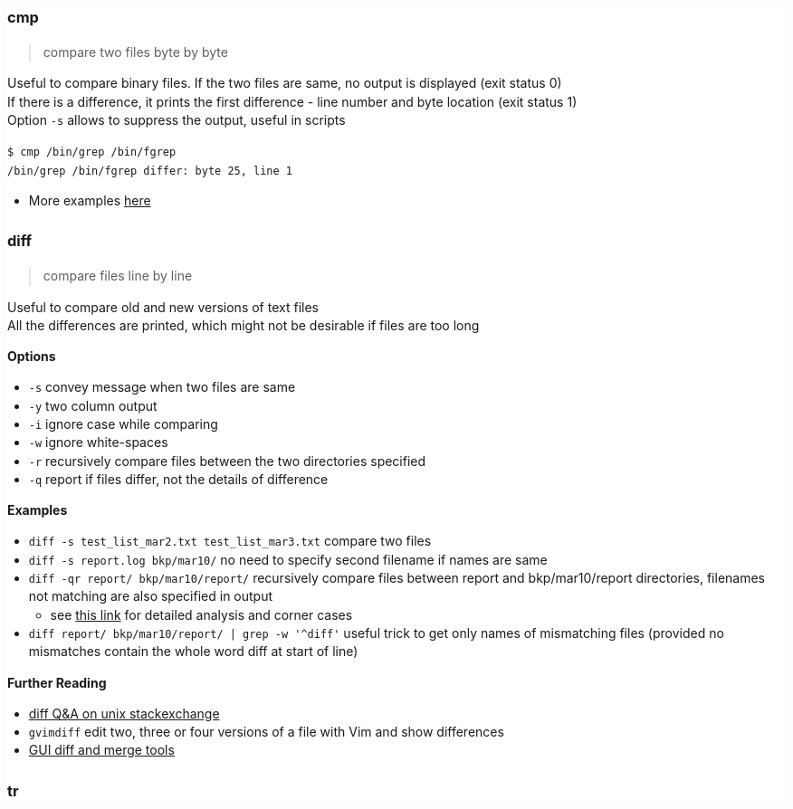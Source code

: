 

### cmp

>compare two files byte by byte

Useful to compare binary files. If the two files are same, no output is displayed (exit status 0)  
If there is a difference, it prints the first difference - line number and byte location (exit status 1)  
Option `-s` allows to suppress the output, useful in scripts

```bash
$ cmp /bin/grep /bin/fgrep
/bin/grep /bin/fgrep differ: byte 25, line 1
```

* More examples [here](http://www.sanfoundry.com/5-cmp-command-usage-examples-linux/)



### diff

>compare files line by line

Useful to compare old and new versions of text files  
All the differences are printed, which might not be desirable if files are too long

**Options**

* `-s` convey message when two files are same
* `-y` two column output
* `-i` ignore case while comparing
* `-w` ignore white-spaces
* `-r` recursively compare files between the two directories specified
* `-q` report if files differ, not the details of difference

**Examples**

* `diff -s test_list_mar2.txt test_list_mar3.txt` compare two files
* `diff -s report.log bkp/mar10/` no need to specify second filename if names are same
* `diff -qr report/ bkp/mar10/report/` recursively compare files between report and bkp/mar10/report directories, filenames not matching are also specified in output
    * see [this link](https://stackoverflow.com/questions/6217628/diff-to-output-only-the-file-names) for detailed analysis and corner cases
* `diff report/ bkp/mar10/report/ | grep -w '^diff'` useful trick to get only names of mismatching files (provided no mismatches contain the whole word diff at start of line)

**Further Reading**

* [diff Q&A on unix stackexchange](https://unix.stackexchange.com/questions/tagged/diff?sort=votes&pageSize=15)
* `gvimdiff` edit two, three or four versions of a file with Vim and show differences
* [GUI diff and merge tools](http://askubuntu.com/questions/2946/what-are-some-good-gui-diff-and-merge-applications-available-for-ubuntu)



### tr
